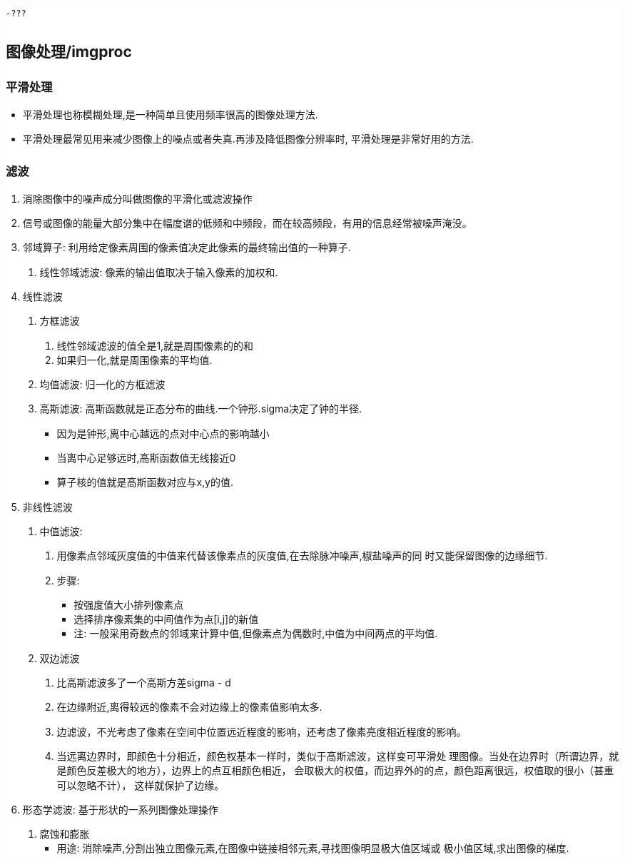 	-???
## 图像处理/imgproc

### 平滑处理

- 平滑处理也称模糊处理,是一种简单且使用频率很高的图像处理方法. 

- 平滑处理最常见用来减少图像上的噪点或者失真.再涉及降低图像分辨率时, 平滑处理是非常好用的方法. 

### 滤波
1. 消除图像中的噪声成分叫做图像的平滑化或滤波操作

2. 信号或图像的能量大部分集中在幅度谱的低频和中频段，而在较高频段，有用的信息经常被噪声淹没。

3. 邻域算子: 利用给定像素周围的像素值决定此像素的最终输出值的一种算子.
	1. 线性邻域滤波: 像素的输出值取决于输入像素的加权和.

3. 线性滤波
	1. 方框滤波
		1. 线性邻域滤波的值全是1,就是周围像素的的和
		2. 如果归一化,就是周围像素的平均值.

	2. 均值滤波: 归一化的方框滤波

	3. 高斯滤波: 高斯函数就是正态分布的曲线.一个钟形.sigma决定了钟的半径.

		- 因为是钟形,离中心越远的点对中心点的影响越小

		- 当离中心足够远时,高斯函数值无线接近0

		- 算子核的值就是高斯函数对应与x,y的值.

4. 非线性滤波
	1. 中值滤波: 
		1. 用像素点邻域灰度值的中值来代替该像素点的灰度值,在去除脉冲噪声,椒盐噪声的同
		时又能保留图像的边缘细节.

		2. 步骤:
			- 按强度值大小排列像素点
			- 选择排序像素集的中间值作为点[i,j]的新值
			- 注: 一般采用奇数点的邻域来计算中值,但像素点为偶数时,中值为中间两点的平均值.

	2. 双边滤波
		1. 比高斯滤波多了一个高斯方差sigma - d

		2. 在边缘附近,离得较远的像素不会对边缘上的像素值影响太多.

		3. 边滤波，不光考虑了像素在空间中位置远近程度的影响，还考虑了像素亮度相近程度的影响。

		4. 当远离边界时，即颜色十分相近，颜色权基本一样时，类似于高斯滤波，这样变可平滑处
		理图像。当处在边界时（所谓边界，就是颜色反差极大的地方），边界上的点互相颜色相近，
		会取极大的权值，而边界外的的点，颜色距离很远，权值取的很小（甚重可以忽略不计），
		这样就保护了边缘。

5. 形态学滤波: 基于形状的一系列图像处理操作

	1. 腐蚀和膨胀
		- 用途:
			消除噪声,分割出独立图像元素,在图像中链接相邻元素,寻找图像明显极大值区域或
			极小值区域,求出图像的梯度.
